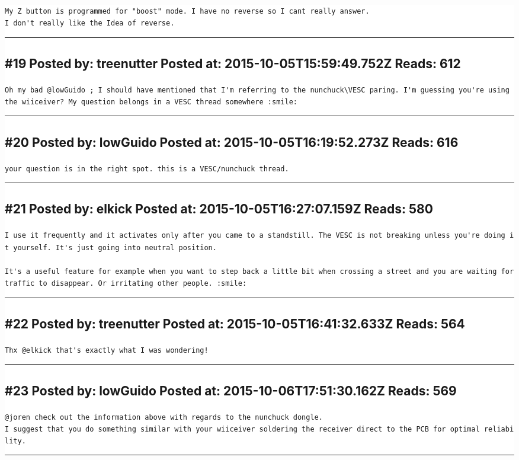 ```
My Z button is programmed for "boost" mode. I have no reverse so I cant really answer.
I don't really like the Idea of reverse.
```

---
## \#19 Posted by: treenutter Posted at: 2015-10-05T15:59:49.752Z Reads: 612

```
Oh my bad @lowGuido ; I should have mentioned that I'm referring to the nunchuck\VESC paring. I'm guessing you're using the wiiceiver? My question belongs in a VESC thread somewhere :smile:
```

---
## \#20 Posted by: lowGuido Posted at: 2015-10-05T16:19:52.273Z Reads: 616

```
your question is in the right spot. this is a VESC/nunchuck thread.
```

---
## \#21 Posted by: elkick Posted at: 2015-10-05T16:27:07.159Z Reads: 580

```
I use it frequently and it activates only after you came to a standstill. The VESC is not breaking unless you're doing it yourself. It's just going into neutral position.

It's a useful feature for example when you want to step back a little bit when crossing a street and you are waiting for traffic to disappear. Or irritating other people. :smile:
```

---
## \#22 Posted by: treenutter Posted at: 2015-10-05T16:41:32.633Z Reads: 564

```
Thx @elkick that's exactly what I was wondering!
```

---
## \#23 Posted by: lowGuido Posted at: 2015-10-06T17:51:30.162Z Reads: 569

```
@joren check out the information above with regards to the nunchuck dongle. 
I suggest that you do something similar with your wiiceiver soldering the receiver direct to the PCB for optimal reliability.
```

---